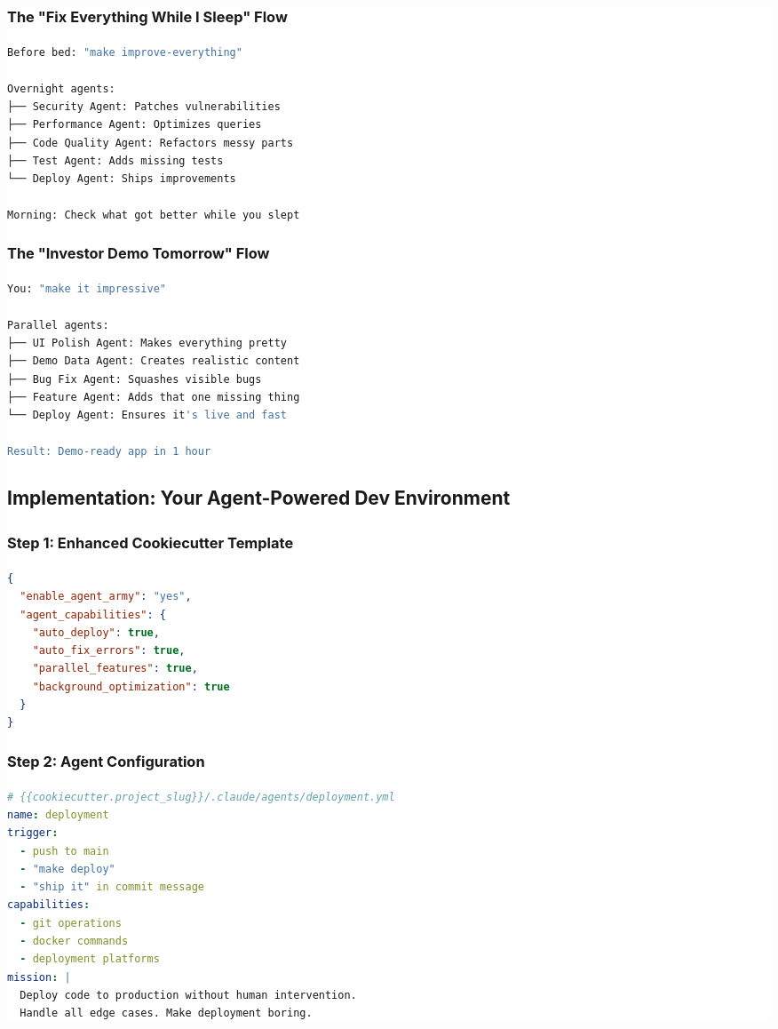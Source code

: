 ### The "Fix Everything While I Sleep" Flow
```bash
Before bed: "make improve-everything"

Overnight agents:
├── Security Agent: Patches vulnerabilities
├── Performance Agent: Optimizes queries
├── Code Quality Agent: Refactors messy parts
├── Test Agent: Adds missing tests
└── Deploy Agent: Ships improvements

Morning: Check what got better while you slept
```

### The "Investor Demo Tomorrow" Flow
```bash
You: "make it impressive"

Parallel agents:
├── UI Polish Agent: Makes everything pretty
├── Demo Data Agent: Creates realistic content
├── Bug Fix Agent: Squashes visible bugs
├── Feature Agent: Adds that one missing thing
└── Deploy Agent: Ensures it's live and fast

Result: Demo-ready app in 1 hour
```

## Implementation: Your Agent-Powered Dev Environment

### Step 1: Enhanced Cookiecutter Template
```json
{
  "enable_agent_army": "yes",
  "agent_capabilities": {
    "auto_deploy": true,
    "auto_fix_errors": true,
    "parallel_features": true,
    "background_optimization": true
  }
}
```

### Step 2: Agent Configuration
```yaml
# {{cookiecutter.project_slug}}/.claude/agents/deployment.yml
name: deployment
trigger: 
  - push to main
  - "make deploy"
  - "ship it" in commit message
capabilities:
  - git operations
  - docker commands
  - deployment platforms
mission: |
  Deploy code to production without human intervention.
  Handle all edge cases. Make deployment boring.
```
